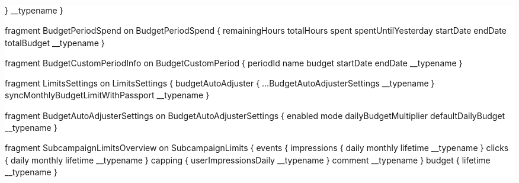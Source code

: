   }
  __typename
}

fragment BudgetPeriodSpend on BudgetPeriodSpend {
  remainingHours
  totalHours
  spent
  spentUntilYesterday
  startDate
  endDate
  totalBudget
  __typename
}

fragment BudgetCustomPeriodInfo on BudgetCustomPeriod {
  periodId
  name
  budget
  startDate
  endDate
  __typename
}

fragment LimitsSettings on LimitsSettings {
  budgetAutoAdjuster {
    ...BudgetAutoAdjusterSettings
    __typename
  }
  syncMonthlyBudgetLimitWithPassport
  __typename
}

fragment BudgetAutoAdjusterSettings on BudgetAutoAdjusterSettings {
  enabled
  mode
  dailyBudgetMultiplier
  defaultDailyBudget
  __typename
}

fragment SubcampaignLimitsOverview on SubcampaignLimits {
  events {
    impressions {
      daily
      monthly
      lifetime
      __typename
    }
    clicks {
      daily
      monthly
      lifetime
      __typename
    }
    capping {
      userImpressionsDaily
      __typename
    }
    comment
    __typename
  }
  budget {
    lifetime
    __typename
  }